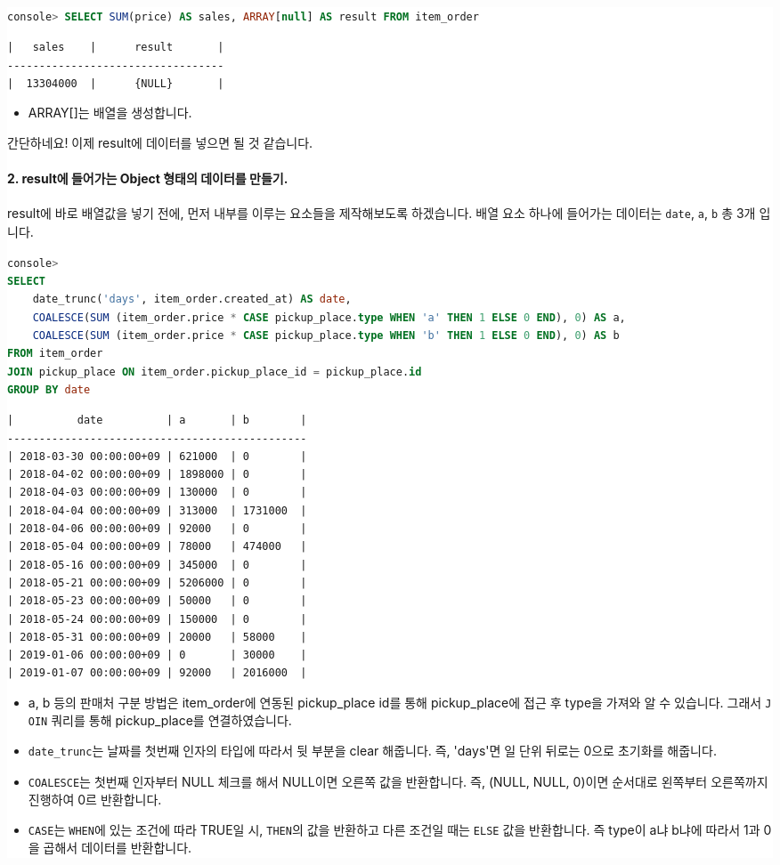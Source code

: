 
````sql
console> SELECT SUM(price) AS sales, ARRAY[null] AS result FROM item_order
````
````plain
|   sales    |      result       |
----------------------------------
|  13304000  |      {NULL}       |
````

- ARRAY[]는 배열을 생성합니다.

간단하네요! 이제 result에 데이터를 넣으면 될 것 같습니다.

#### 2. result에 들어가는 Object 형태의 데이터를 만들기.

result에 바로 배열값을 넣기 전에, 먼저 내부를 이루는 요소들을 제작해보도록 하겠습니다. 배열 요소 하나에 들어가는 데이터는 `date`, `a`, `b` 총 3개 입니다.


````sql
console>
SELECT
	date_trunc('days', item_order.created_at) AS date,
	COALESCE(SUM (item_order.price * CASE pickup_place.type WHEN 'a' THEN 1 ELSE 0 END), 0) AS a,
	COALESCE(SUM (item_order.price * CASE pickup_place.type WHEN 'b' THEN 1 ELSE 0 END), 0) AS b
FROM item_order
JOIN pickup_place ON item_order.pickup_place_id = pickup_place.id
GROUP BY date
````

````plain
|          date          | a       | b        |
-----------------------------------------------
| 2018-03-30 00:00:00+09 | 621000  | 0        |
| 2018-04-02 00:00:00+09 | 1898000 | 0        |
| 2018-04-03 00:00:00+09 | 130000  | 0        |
| 2018-04-04 00:00:00+09 | 313000  | 1731000  |
| 2018-04-06 00:00:00+09 | 92000   | 0        |
| 2018-05-04 00:00:00+09 | 78000   | 474000   |
| 2018-05-16 00:00:00+09 | 345000  | 0        |
| 2018-05-21 00:00:00+09 | 5206000 | 0        |
| 2018-05-23 00:00:00+09 | 50000   | 0        |
| 2018-05-24 00:00:00+09 | 150000  | 0        |
| 2018-05-31 00:00:00+09 | 20000   | 58000    |
| 2019-01-06 00:00:00+09 | 0       | 30000    |
| 2019-01-07 00:00:00+09 | 92000   | 2016000  |
````

- a, b 등의 판매처 구분 방법은 item_order에 연동된 pickup_place id를 통해 pickup_place에 접근 후 type을 가져와 알 수 있습니다. 그래서 `JOIN` 쿼리를 통해 pickup_place를 연결하였습니다.

- `date_trunc`는 날짜를 첫번째 인자의 타입에 따라서 뒷 부분을 clear 해줍니다. 즉, 'days'면 일 단위 뒤로는 0으로 초기화를 해줍니다.

- `COALESCE`는 첫번째 인자부터 NULL 체크를 해서 NULL이면 오른쪽 값을 반환합니다. 즉, (NULL, NULL, 0)이면 순서대로 왼쪽부터 오른쪽까지 진행하여 0르 반환합니다.

- `CASE`는 `WHEN`에 있는 조건에 따라 TRUE일 시, `THEN`의 값을 반환하고 다른 조건일 때는 `ELSE` 값을 반환합니다. 즉 type이 a냐 b냐에 따라서 1과 0을 곱해서 데이터를 반환합니다.
